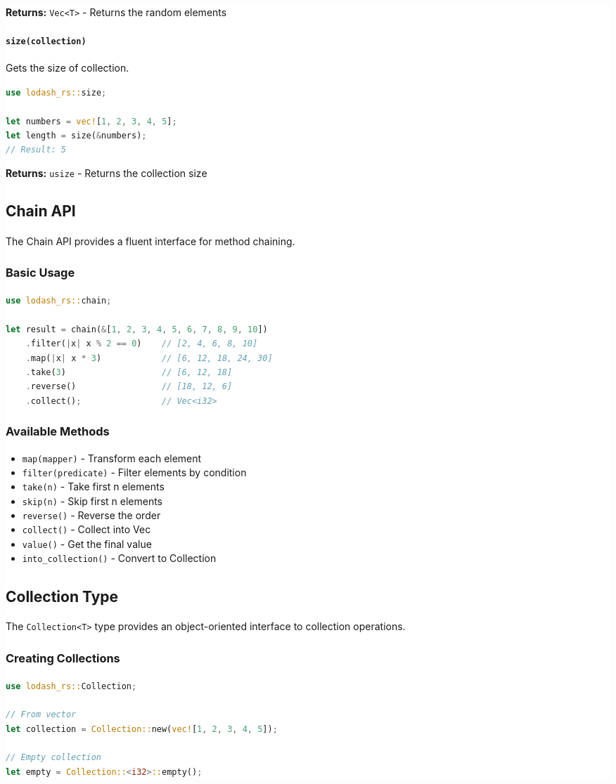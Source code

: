 **Returns:** `Vec<T>` - Returns the random elements

#### `size(collection)`

Gets the size of collection.

```rust
use lodash_rs::size;

let numbers = vec![1, 2, 3, 4, 5];
let length = size(&numbers);
// Result: 5
```

**Returns:** `usize` - Returns the collection size

## Chain API

The Chain API provides a fluent interface for method chaining.

### Basic Usage

```rust
use lodash_rs::chain;

let result = chain(&[1, 2, 3, 4, 5, 6, 7, 8, 9, 10])
    .filter(|x| x % 2 == 0)    // [2, 4, 6, 8, 10]
    .map(|x| x * 3)            // [6, 12, 18, 24, 30]
    .take(3)                   // [6, 12, 18]
    .reverse()                 // [18, 12, 6]
    .collect();                // Vec<i32>
```

### Available Methods

- `map(mapper)` - Transform each element
- `filter(predicate)` - Filter elements by condition
- `take(n)` - Take first n elements
- `skip(n)` - Skip first n elements
- `reverse()` - Reverse the order
- `collect()` - Collect into Vec<T>
- `value()` - Get the final value
- `into_collection()` - Convert to Collection<T>

## Collection Type

The `Collection<T>` type provides an object-oriented interface to collection operations.

### Creating Collections

```rust
use lodash_rs::Collection;

// From vector
let collection = Collection::new(vec![1, 2, 3, 4, 5]);

// Empty collection
let empty = Collection::<i32>::empty();
```

